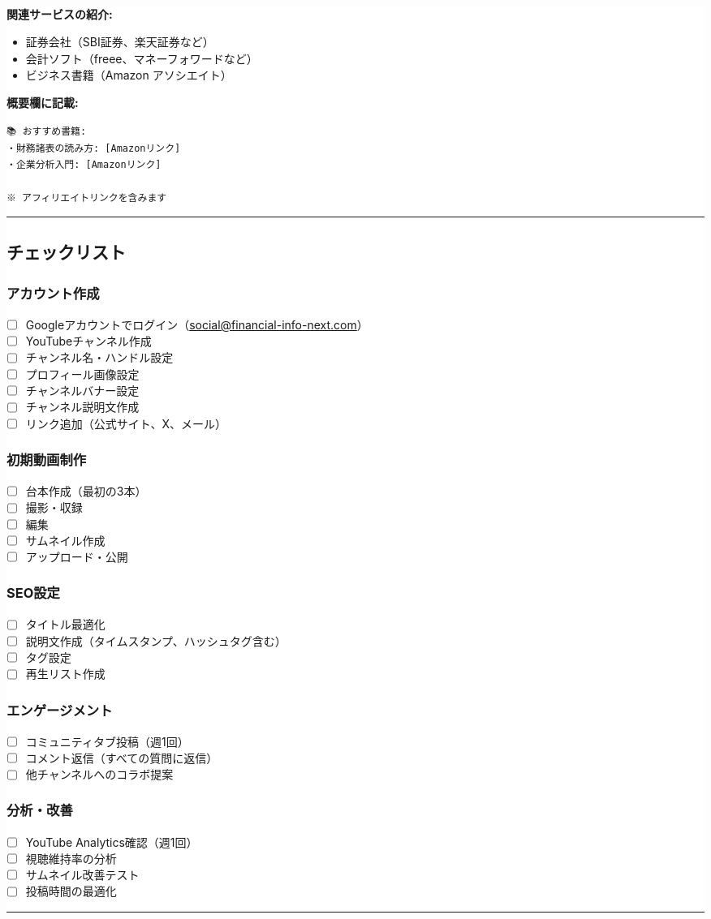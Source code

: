**関連サービスの紹介:**
- 証券会社（SBI証券、楽天証券など）
- 会計ソフト（freee、マネーフォワードなど）
- ビジネス書籍（Amazon アソシエイト）

**概要欄に記載:**
```
📚 おすすめ書籍:
・財務諸表の読み方: [Amazonリンク]
・企業分析入門: [Amazonリンク]

※ アフィリエイトリンクを含みます
```

---

## チェックリスト

### アカウント作成
- [ ] Googleアカウントでログイン（social@financial-info-next.com）
- [ ] YouTubeチャンネル作成
- [ ] チャンネル名・ハンドル設定
- [ ] プロフィール画像設定
- [ ] チャンネルバナー設定
- [ ] チャンネル説明文作成
- [ ] リンク追加（公式サイト、X、メール）

### 初期動画制作
- [ ] 台本作成（最初の3本）
- [ ] 撮影・収録
- [ ] 編集
- [ ] サムネイル作成
- [ ] アップロード・公開

### SEO設定
- [ ] タイトル最適化
- [ ] 説明文作成（タイムスタンプ、ハッシュタグ含む）
- [ ] タグ設定
- [ ] 再生リスト作成

### エンゲージメント
- [ ] コミュニティタブ投稿（週1回）
- [ ] コメント返信（すべての質問に返信）
- [ ] 他チャンネルへのコラボ提案

### 分析・改善
- [ ] YouTube Analytics確認（週1回）
- [ ] 視聴維持率の分析
- [ ] サムネイル改善テスト
- [ ] 投稿時間の最適化

---